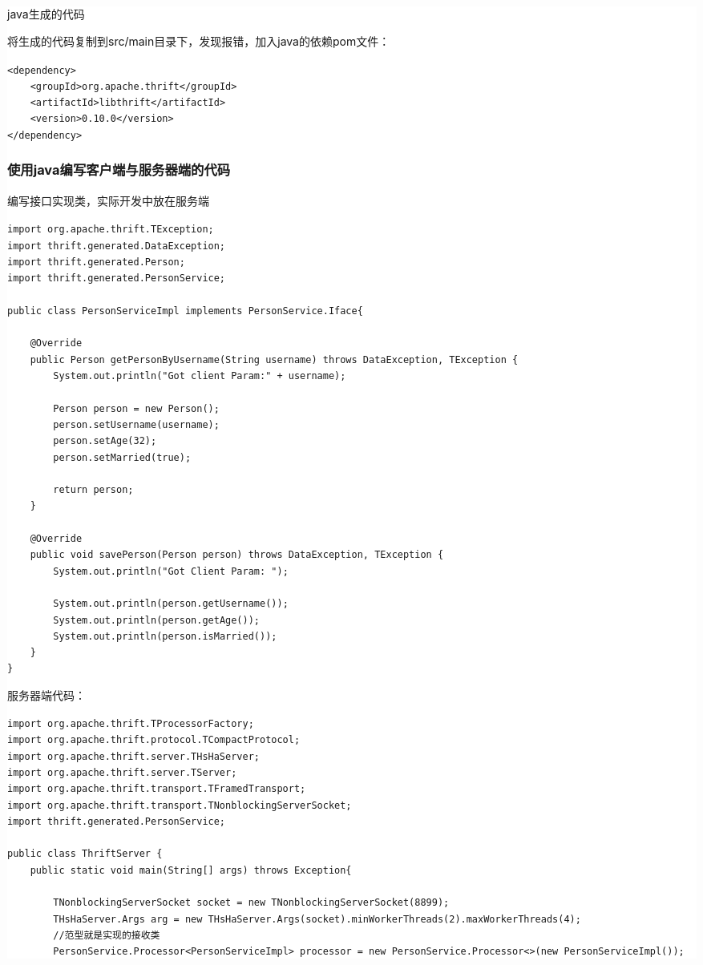 java生成的代码

将生成的代码复制到src/main目录下，发现报错，加入java的依赖pom文件：

```
<dependency>
    <groupId>org.apache.thrift</groupId>
    <artifactId>libthrift</artifactId>
    <version>0.10.0</version>
</dependency>
```

### 使用java编写客户端与服务器端的代码

编写接口实现类，实际开发中放在服务端

```
import org.apache.thrift.TException;
import thrift.generated.DataException;
import thrift.generated.Person;
import thrift.generated.PersonService;

public class PersonServiceImpl implements PersonService.Iface{

    @Override
    public Person getPersonByUsername(String username) throws DataException, TException {
        System.out.println("Got client Param:" + username);

        Person person = new Person();
        person.setUsername(username);
        person.setAge(32);
        person.setMarried(true);

        return person;
    }

    @Override
    public void savePerson(Person person) throws DataException, TException {
        System.out.println("Got Client Param: ");

        System.out.println(person.getUsername());
        System.out.println(person.getAge());
        System.out.println(person.isMarried());
    }
}
```

服务器端代码：

```
import org.apache.thrift.TProcessorFactory;
import org.apache.thrift.protocol.TCompactProtocol;
import org.apache.thrift.server.THsHaServer;
import org.apache.thrift.server.TServer;
import org.apache.thrift.transport.TFramedTransport;
import org.apache.thrift.transport.TNonblockingServerSocket;
import thrift.generated.PersonService;

public class ThriftServer {
    public static void main(String[] args) throws Exception{

        TNonblockingServerSocket socket = new TNonblockingServerSocket(8899);
        THsHaServer.Args arg = new THsHaServer.Args(socket).minWorkerThreads(2).maxWorkerThreads(4);
        //范型就是实现的接收类
        PersonService.Processor<PersonServiceImpl> processor = new PersonService.Processor<>(new PersonServiceImpl());
```